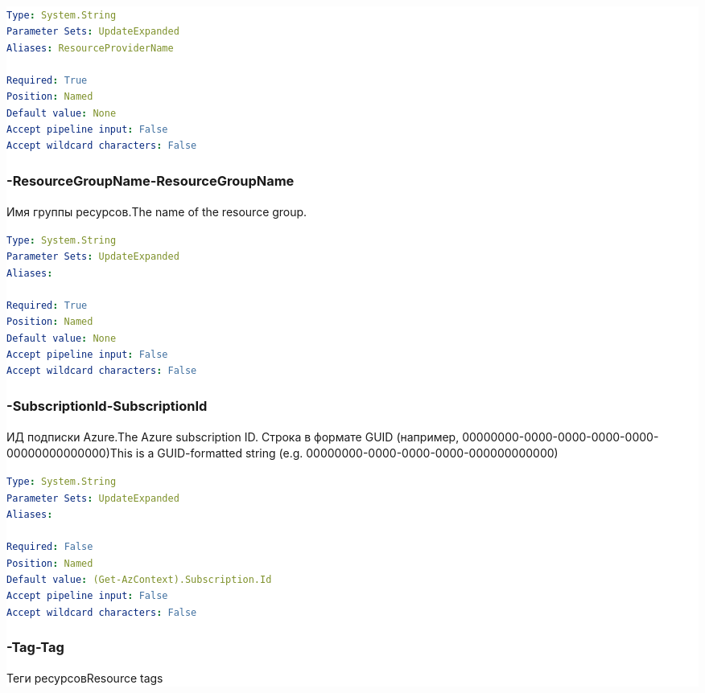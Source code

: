 ```yaml
Type: System.String
Parameter Sets: UpdateExpanded
Aliases: ResourceProviderName

Required: True
Position: Named
Default value: None
Accept pipeline input: False
Accept wildcard characters: False
```

### <span data-ttu-id="6c767-123">-ResourceGroupName</span><span class="sxs-lookup"><span data-stu-id="6c767-123">-ResourceGroupName</span></span>
<span data-ttu-id="6c767-124">Имя группы ресурсов.</span><span class="sxs-lookup"><span data-stu-id="6c767-124">The name of the resource group.</span></span>

```yaml
Type: System.String
Parameter Sets: UpdateExpanded
Aliases:

Required: True
Position: Named
Default value: None
Accept pipeline input: False
Accept wildcard characters: False
```

### <span data-ttu-id="6c767-125">-SubscriptionId</span><span class="sxs-lookup"><span data-stu-id="6c767-125">-SubscriptionId</span></span>
<span data-ttu-id="6c767-126">ИД подписки Azure.</span><span class="sxs-lookup"><span data-stu-id="6c767-126">The Azure subscription ID.</span></span>
<span data-ttu-id="6c767-127">Строка в формате GUID (например, 00000000-0000-0000-0000-0000-00000000000000)</span><span class="sxs-lookup"><span data-stu-id="6c767-127">This is a GUID-formatted string (e.g. 00000000-0000-0000-0000-000000000000)</span></span>

```yaml
Type: System.String
Parameter Sets: UpdateExpanded
Aliases:

Required: False
Position: Named
Default value: (Get-AzContext).Subscription.Id
Accept pipeline input: False
Accept wildcard characters: False
```

### <span data-ttu-id="6c767-128">-Tag</span><span class="sxs-lookup"><span data-stu-id="6c767-128">-Tag</span></span>
<span data-ttu-id="6c767-129">Теги ресурсов</span><span class="sxs-lookup"><span data-stu-id="6c767-129">Resource tags</span></span>
